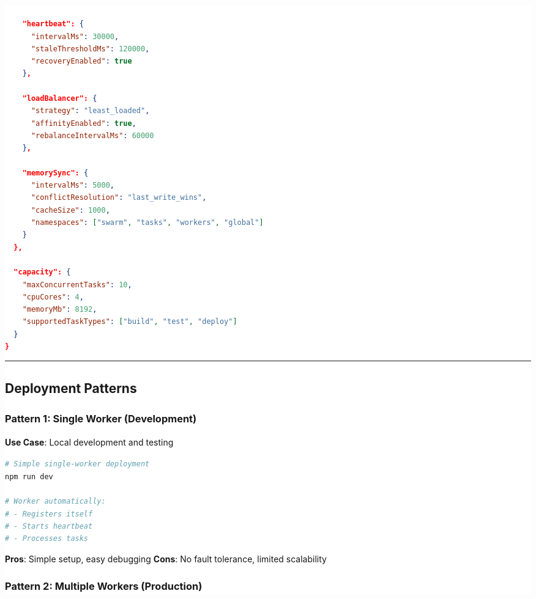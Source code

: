 ```json

    "heartbeat": {
      "intervalMs": 30000,
      "staleThresholdMs": 120000,
      "recoveryEnabled": true
    },

    "loadBalancer": {
      "strategy": "least_loaded",
      "affinityEnabled": true,
      "rebalanceIntervalMs": 60000
    },

    "memorySync": {
      "intervalMs": 5000,
      "conflictResolution": "last_write_wins",
      "cacheSize": 1000,
      "namespaces": ["swarm", "tasks", "workers", "global"]
    }
  },

  "capacity": {
    "maxConcurrentTasks": 10,
    "cpuCores": 4,
    "memoryMb": 8192,
    "supportedTaskTypes": ["build", "test", "deploy"]
  }
}
```

---

## Deployment Patterns

### Pattern 1: Single Worker (Development)

**Use Case**: Local development and testing

```bash
# Simple single-worker deployment
npm run dev

# Worker automatically:
# - Registers itself
# - Starts heartbeat
# - Processes tasks
```

**Pros**: Simple setup, easy debugging
**Cons**: No fault tolerance, limited scalability

### Pattern 2: Multiple Workers (Production)
